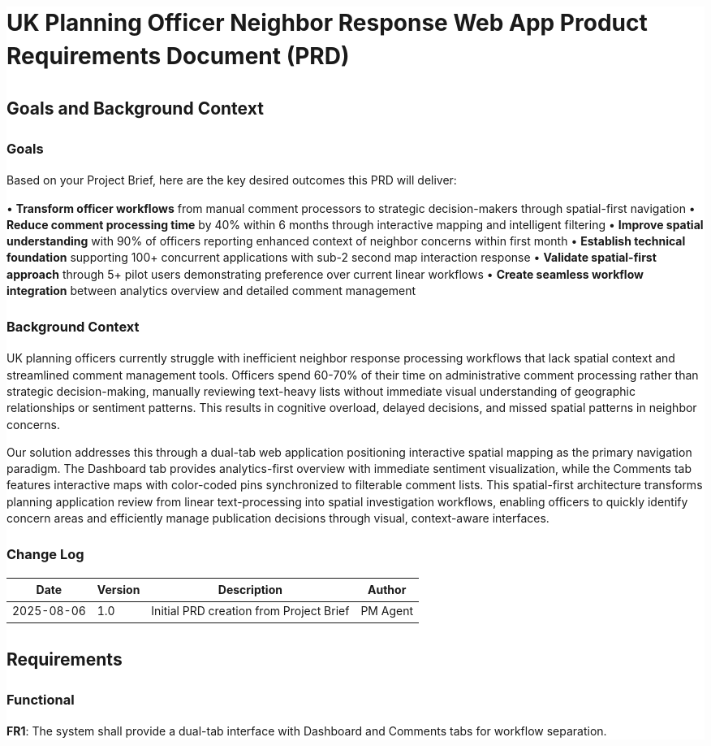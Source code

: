 # UK Planning Officer Neighbor Response Web App Product Requirements Document (PRD)

## Goals and Background Context

### Goals
Based on your Project Brief, here are the key desired outcomes this PRD will deliver:

• **Transform officer workflows** from manual comment processors to strategic decision-makers through spatial-first navigation
• **Reduce comment processing time** by 40% within 6 months through interactive mapping and intelligent filtering
• **Improve spatial understanding** with 90% of officers reporting enhanced context of neighbor concerns within first month
• **Establish technical foundation** supporting 100+ concurrent applications with sub-2 second map interaction response
• **Validate spatial-first approach** through 5+ pilot users demonstrating preference over current linear workflows
• **Create seamless workflow integration** between analytics overview and detailed comment management

### Background Context

UK planning officers currently struggle with inefficient neighbor response processing workflows that lack spatial context and streamlined comment management tools. Officers spend 60-70% of their time on administrative comment processing rather than strategic decision-making, manually reviewing text-heavy lists without immediate visual understanding of geographic relationships or sentiment patterns. This results in cognitive overload, delayed decisions, and missed spatial patterns in neighbor concerns.

Our solution addresses this through a dual-tab web application positioning interactive spatial mapping as the primary navigation paradigm. The Dashboard tab provides analytics-first overview with immediate sentiment visualization, while the Comments tab features interactive maps with color-coded pins synchronized to filterable comment lists. This spatial-first architecture transforms planning application review from linear text-processing into spatial investigation workflows, enabling officers to quickly identify concern areas and efficiently manage publication decisions through visual, context-aware interfaces.

### Change Log
| Date | Version | Description | Author |
|------|---------|-------------|--------|
| 2025-08-06 | 1.0 | Initial PRD creation from Project Brief | PM Agent |

## Requirements

### Functional

**FR1**: The system shall provide a dual-tab interface with Dashboard and Comments tabs for workflow separation.
